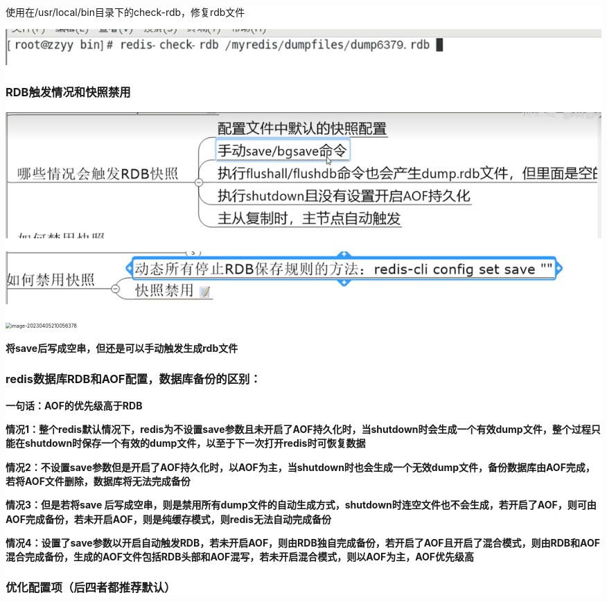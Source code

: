 使用在/usr/local/bin目录下的check-rdb，修复rdb文件

![image-20230405205319503](image/redis.assets/image-20230405205319503.png)





### RDB触发情况和快照禁用

![image-20230405205742570](image/redis.assets/image-20230405205742570.png)

![image-20230405210011878](image/redis.assets/image-20230405210011878.png)

<img src="image/redis.assets/image-20230405210056378.png" alt="image-20230405210056378" style="zoom: 50%;" />

**将save后写成空串，但还是可以手动触发生成rdb文件**





### redis数据库RDB和AOF配置，数据库备份的区别：

**一句话：AOF的优先级高于RDB**

**情况1：整个redis默认情况下，redis为不设置save参数且未开启了AOF持久化时，当shutdown时会生成一个有效dump文件，整个过程只能在shutdown时保存一个有效的dump文件，以至于下一次打开redis时可恢复数据**

**情况2：不设置save参数但是开启了AOF持久化时，以AOF为主，当shutdown时也会生成一个无效dump文件，备份数据库由AOF完成，若将AOF文件删除，数据库将无法完成备份**

**情况3：但是若将save 后写成空串，则是禁用所有dump文件的自动生成方式，shutdown时连空文件也不会生成，若开启了AOF，则可由AOF完成备份，若未开启AOF，则是纯缓存模式，则redis无法自动完成备份**

**情况4：设置了save参数以开启自动触发RDB，若未开启AOF，则由RDB独自完成备份，若开启了AOF且开启了混合模式，则由RDB和AOF混合完成备份，生成的AOF文件包括RDB头部和AOF混写，若未开启混合模式，则以AOF为主，AOF优先级高**





### 优化配置项（后四者都推荐默认）
